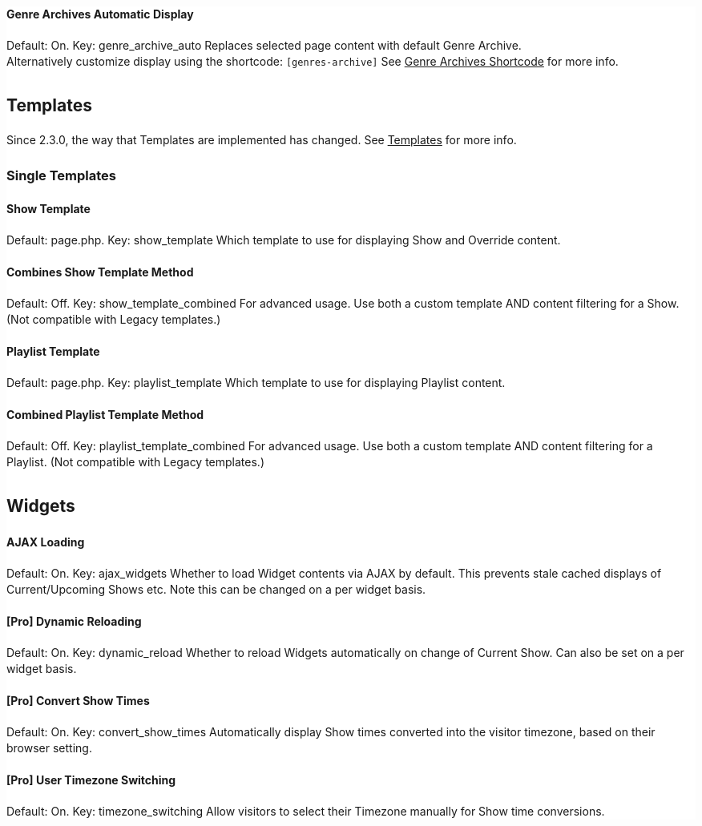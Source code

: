 #### Genre Archives Automatic Display
Default: On. Key: genre_archive_auto
Replaces selected page content with default Genre Archive.  
Alternatively customize display using the shortcode: `[genres-archive]`
See [Genre Archives Shortcode](./Shortcodes.md#genre-archives-shortcode) for more info.


## Templates

Since 2.3.0, the way that Templates are implemented has changed.
See [Templates](./Display.md#page-templates) for more info.

### Single Templates

#### Show Template
Default: page.php. Key: show_template
Which template to use for displaying Show and Override content.

#### Combines Show Template Method
Default: Off. Key: show_template_combined
For advanced usage. Use both a custom template AND content filtering for a Show. (Not compatible with Legacy templates.)

#### Playlist Template
Default: page.php. Key: playlist_template
Which template to use for displaying Playlist content.

#### Combined Playlist Template Method
Default: Off. Key: playlist_template_combined
For advanced usage. Use both a custom template AND content filtering for a Playlist. (Not compatible with Legacy templates.)

## Widgets

#### AJAX Loading
Default: On. Key: ajax_widgets
Whether to load Widget contents via AJAX by default. This prevents stale cached displays of Current/Upcoming Shows etc. Note this can be changed on a per widget basis.

#### [Pro] Dynamic Reloading
Default: On. Key: dynamic_reload
Whether to reload Widgets automatically on change of Current Show. Can also be set on a per widget basis.

#### [Pro] Convert Show Times
Default: On. Key: convert_show_times
Automatically display Show times converted into the visitor timezone, based on their browser setting.

#### [Pro] User Timezone Switching
Default: On. Key: timezone_switching
Allow visitors to select their Timezone manually for Show time conversions.
